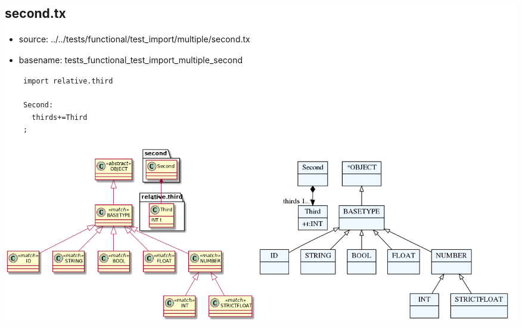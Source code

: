 
## second.tx
 * source: ../../tests/functional/test_import/multiple/second.tx
 * basename: tests_functional_test_import_multiple_second

		import relative.third
		
		Second:
		  thirds+=Third
		;

<img width="49%" src="pu/tests_functional_test_import_multiple_second.png" alt="pu/tests_functional_test_import_multiple_second.png">
<img width="49%" src="dot/tests_functional_test_import_multiple_second.dot.png" alt="dot/tests_functional_test_import_multiple_second.dot.png">
